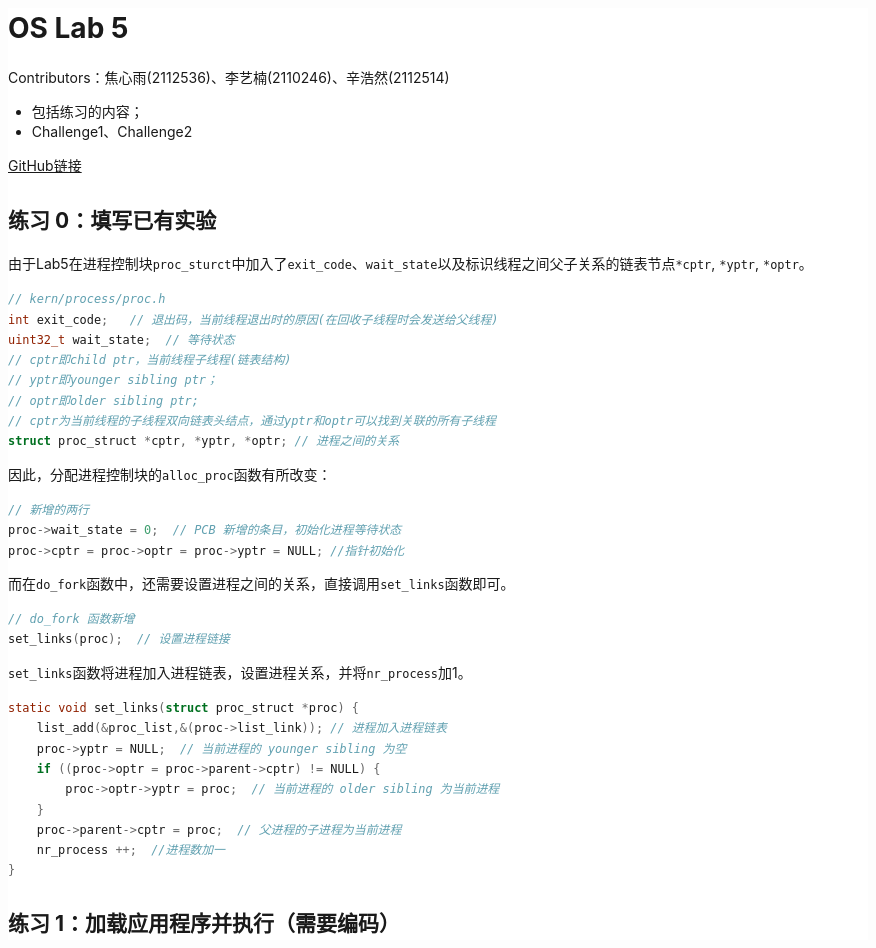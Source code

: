 # OS Lab 5

Contributors：焦心雨(2112536)、李艺楠(2110246)、辛浩然(2112514)

- 包括练习的内容；
- Challenge1、Challenge2

[GitHub链接](https://github.com/Herren-Hsing/Operation-System)

## 练习 0：填写已有实验

由于Lab5在进程控制块`proc_sturct`中加入了`exit_code`、`wait_state`以及标识线程之间父子关系的链表节点`*cptr`, `*yptr`, `*optr`。

```c
// kern/process/proc.h
int exit_code;   // 退出码，当前线程退出时的原因(在回收子线程时会发送给父线程)
uint32_t wait_state;  // 等待状态
// cptr即child ptr，当前线程子线程(链表结构)
// yptr即younger sibling ptr；
// optr即older sibling ptr;
// cptr为当前线程的子线程双向链表头结点，通过yptr和optr可以找到关联的所有子线程
struct proc_struct *cptr, *yptr, *optr; // 进程之间的关系
```

因此，分配进程控制块的`alloc_proc`函数有所改变：

```c
// 新增的两行
proc->wait_state = 0;  // PCB 新增的条目，初始化进程等待状态
proc->cptr = proc->optr = proc->yptr = NULL; //指针初始化
```

而在`do_fork`函数中，还需要设置进程之间的关系，直接调用`set_links`函数即可。

```c
// do_fork 函数新增
set_links(proc);  // 设置进程链接
```

`set_links`函数将进程加入进程链表，设置进程关系，并将`nr_process`加1。

```c
static void set_links(struct proc_struct *proc) {
    list_add(&proc_list,&(proc->list_link)); // 进程加入进程链表
    proc->yptr = NULL;  // 当前进程的 younger sibling 为空
    if ((proc->optr = proc->parent->cptr) != NULL) {
        proc->optr->yptr = proc;  // 当前进程的 older sibling 为当前进程
    }
    proc->parent->cptr = proc;  // 父进程的子进程为当前进程
    nr_process ++;  //进程数加一
}
```

## 练习 1：加载应用程序并执行（需要编码）

